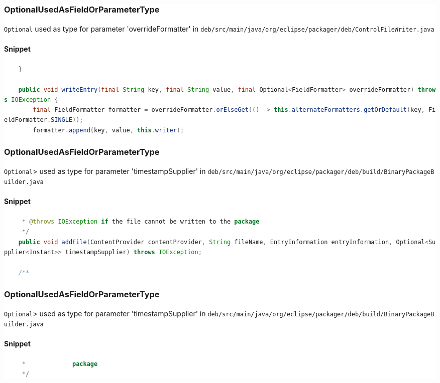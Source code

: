 ### OptionalUsedAsFieldOrParameterType
`Optional` used as type for parameter 'overrideFormatter'
in `deb/src/main/java/org/eclipse/packager/deb/ControlFileWriter.java`
#### Snippet
```java
    }

    public void writeEntry(final String key, final String value, final Optional<FieldFormatter> overrideFormatter) throws IOException {
        final FieldFormatter formatter = overrideFormatter.orElseGet(() -> this.alternateFormatters.getOrDefault(key, FieldFormatter.SINGLE));
        formatter.append(key, value, this.writer);
```

### OptionalUsedAsFieldOrParameterType
`Optional`> used as type for parameter 'timestampSupplier'
in `deb/src/main/java/org/eclipse/packager/deb/build/BinaryPackageBuilder.java`
#### Snippet
```java
     * @throws IOException if the file cannot be written to the package
     */
    public void addFile(ContentProvider contentProvider, String fileName, EntryInformation entryInformation, Optional<Supplier<Instant>> timestampSupplier) throws IOException;

    /**
```

### OptionalUsedAsFieldOrParameterType
`Optional`> used as type for parameter 'timestampSupplier'
in `deb/src/main/java/org/eclipse/packager/deb/build/BinaryPackageBuilder.java`
#### Snippet
```java
     *             package
     */
